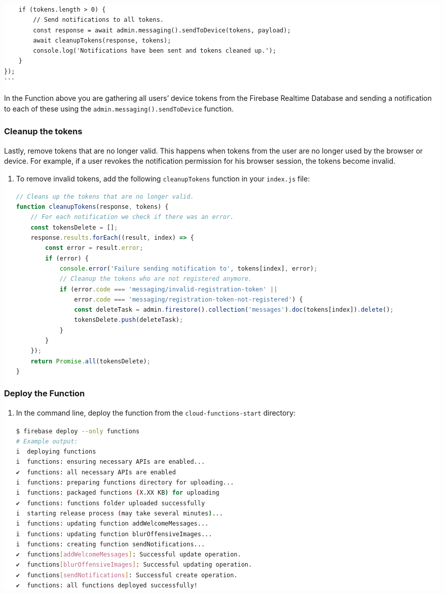         if (tokens.length > 0) {
            // Send notifications to all tokens.
            const response = await admin.messaging().sendToDevice(tokens, payload);
            await cleanupTokens(response, tokens);
            console.log('Notifications have been sent and tokens cleaned up.');
        }
    });
    ```

In the Function above you are gathering all users’ device tokens from the Firebase Realtime Database and sending a notification to each of these using the `admin.messaging().sendToDevice` function.

### Cleanup the tokens

Lastly, remove tokens that are no longer valid. This happens when tokens from the user are no longer used by the browser or device. For example, if a user revokes the notification permission for his browser session, the tokens become invalid.

1. To remove invalid tokens, add the following `cleanupTokens` function in your `index.js` file:
    ```js
    // Cleans up the tokens that are no longer valid.
    function cleanupTokens(response, tokens) {
        // For each notification we check if there was an error.
        const tokensDelete = [];
        response.results.forEach((result, index) => {
            const error = result.error;
            if (error) {
                console.error('Failure sending notification to', tokens[index], error);
                // Cleanup the tokens who are not registered anymore.
                if (error.code === 'messaging/invalid-registration-token' ||
                    error.code === 'messaging/registration-token-not-registered') {
                    const deleteTask = admin.firestore().collection('messages').doc(tokens[index]).delete();
                    tokensDelete.push(deleteTask);
                }
            }
        });
        return Promise.all(tokensDelete);
    }
    ```

### Deploy the Function

1. In the command line, deploy the function from the `cloud-functions-start` directory:
    ```bash
    $ firebase deploy --only functions
    # Example output:
    i  deploying functions
    i  functions: ensuring necessary APIs are enabled...
    ✔  functions: all necessary APIs are enabled
    i  functions: preparing functions directory for uploading...
    i  functions: packaged functions (X.XX KB) for uploading
    ✔  functions: functions folder uploaded successfully
    i  starting release process (may take several minutes)...
    i  functions: updating function addWelcomeMessages...
    i  functions: updating function blurOffensiveImages...
    i  functions: creating function sendNotifications...
    ✔  functions[addWelcomeMessages]: Successful update operation.
    ✔  functions[blurOffensiveImages]: Successful updating operation.
    ✔  functions[sendNotifications]: Successful create operation.
    ✔  functions: all functions deployed successfully!
